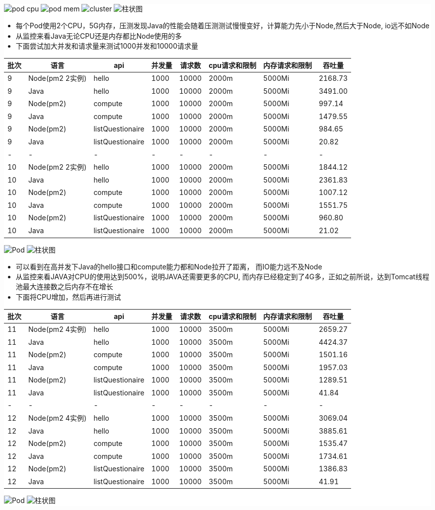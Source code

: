 ![pod cpu](http://pic.sjoe.top/blog/121579166017_.pic_hd.jpg)
![pod mem](http://pic.sjoe.top/blog/131579166053_.pic_hd.jpg)
![cluster](http://pic.sjoe.top/blog/141579166079_.pic_hd.jpg)
![柱状图](http://pic.sjoe.top/blog/111579417273_.pic.jpg)
- 每个Pod使用2个CPU，5G内存，压测发现Java的性能会随着压测测试慢慢变好，计算能力先小于Node,然后大于Node, io远不如Node
- 从监控来看Java无论CPU还是内存都比Node使用的多
- 下面尝试加大并发和请求量来测试1000并发和10000请求量


批次|语言|api|并发量 | 请求数| cpu请求和限制|内存请求和限制 | 吞吐量
---|---|---|---|---|---|---|---
9|Node(pm2 2实例)|hello|1000 | 10000 |2000m | 5000Mi |2168.73
9|Java|hello|1000 | 10000 |2000m | 5000Mi |3491.00
9|Node(pm2)|compute|1000 | 10000 |2000m | 5000Mi |997.14
9|Java|compute|1000 | 10000 |2000m | 5000Mi |1479.55
9|Node(pm2)|listQuestionaire|1000 | 10000 |2000m | 5000Mi |984.65
9|Java|listQuestionaire|1000 | 10000 |2000m | 5000Mi |20.82
-|-|-|- | - |- | - |-
10|Node(pm2 2实例)|hello|1000 | 10000 |2000m | 5000Mi |1844.12
10|Java|hello|1000 | 10000 |2000m | 5000Mi |2361.83
10|Node(pm2)|compute|1000 | 10000 |2000m | 5000Mi |1007.12
10|Java|compute|1000 | 10000 |2000m | 5000Mi |1551.75
10|Node(pm2)|listQuestionaire|1000 | 10000 |2000m | 5000Mi |960.80
10|Java|listQuestionaire|1000 | 10000 |2000m | 5000Mi |21.02

![Pod](http://pic.sjoe.top/blog/151579167972_.pic_hd.jpg)
![柱状图](http://pic.sjoe.top/blog/121579417657_.pic.jpg)
- 可以看到在高并发下Java的hello接口和compute能力都和Node拉开了距离， 而IO能力远不及Node
- 从监控来看JAVA对CPU的使用达到500%，说明JAVA还需要更多的CPU, 而内存已经稳定到了4G多，正如之前所说，达到Tomcat线程池最大连接数之后内存不在增长
- 下面将CPU增加，然后再进行测试

批次|语言|api|并发量 | 请求数| cpu请求和限制|内存请求和限制 | 吞吐量
---|---|---|---|---|---|---|---
11|Node(pm2 4实例)|hello|1000 | 10000 |3500m | 5000Mi |2659.27
11|Java|hello|1000 | 10000 |3500m | 5000Mi |4424.37
11|Node(pm2)|compute|1000 | 10000 |3500m | 5000Mi |1501.16
11|Java|compute|1000 | 10000 |3500m | 5000Mi |1957.03
11|Node(pm2)|listQuestionaire|1000 | 10000 |3500m | 5000Mi |1289.51
11|Java|listQuestionaire|1000 | 10000 |3500m | 5000Mi |41.84
-|-|-|- | - |- | - |-
12|Node(pm2 4实例)|hello|1000 | 10000 |3500m | 5000Mi |3069.04
12|Java|hello|1000 | 10000 |3500m | 5000Mi |3885.61
12|Node(pm2)|compute|1000 | 10000 |3500m | 5000Mi |1535.47
12|Java|compute|1000 | 10000 |3500m | 5000Mi |1734.61
12|Node(pm2)|listQuestionaire|1000 | 10000 |3500m | 5000Mi |1386.83
12|Java|listQuestionaire|1000 | 10000 |3500m | 5000Mi |41.91

![Pod](http://pic.sjoe.top/blog/161579174583_.pic_hd.jpg)
![柱状图](http://pic.sjoe.top/blog/131579417946_.pic.jpg)
